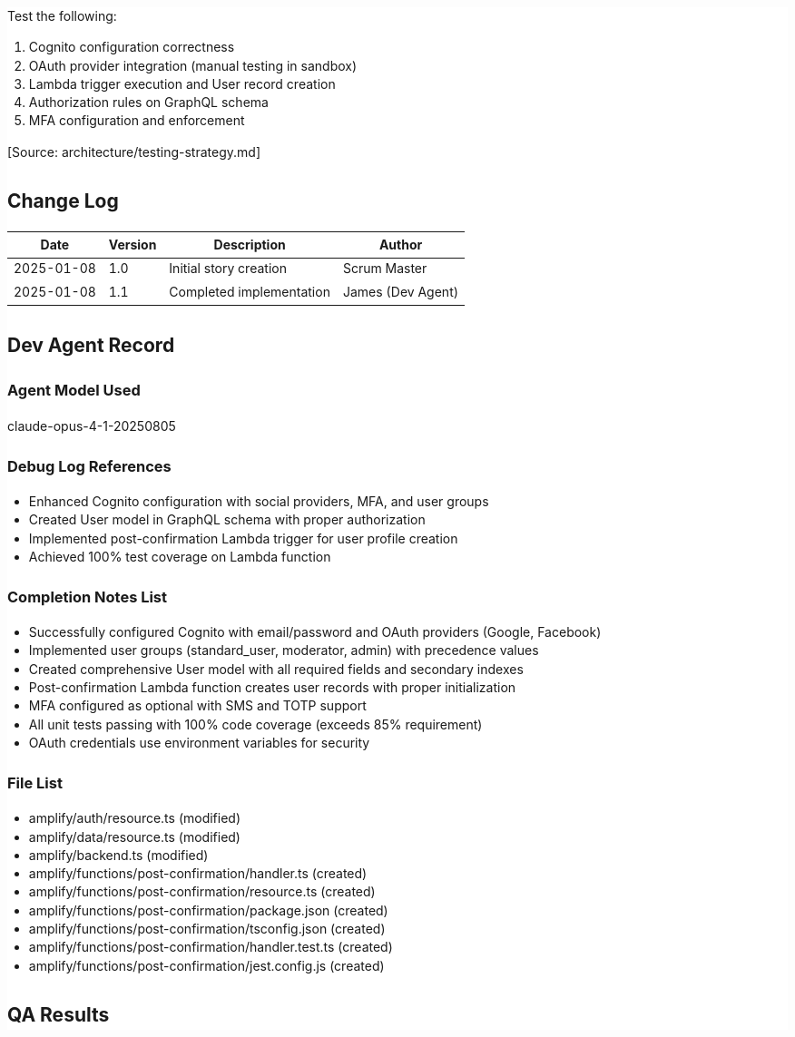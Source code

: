Test the following:

1. Cognito configuration correctness
2. OAuth provider integration (manual testing in sandbox)
3. Lambda trigger execution and User record creation
4. Authorization rules on GraphQL schema
5. MFA configuration and enforcement

[Source: architecture/testing-strategy.md]

## Change Log

| Date       | Version | Description            | Author       |
| ---------- | ------- | ---------------------- | ------------ |
| 2025-01-08 | 1.0     | Initial story creation | Scrum Master |
| 2025-01-08 | 1.1     | Completed implementation | James (Dev Agent) |

## Dev Agent Record

### Agent Model Used

claude-opus-4-1-20250805

### Debug Log References

- Enhanced Cognito configuration with social providers, MFA, and user groups
- Created User model in GraphQL schema with proper authorization
- Implemented post-confirmation Lambda trigger for user profile creation
- Achieved 100% test coverage on Lambda function

### Completion Notes List

- Successfully configured Cognito with email/password and OAuth providers (Google, Facebook)
- Implemented user groups (standard_user, moderator, admin) with precedence values
- Created comprehensive User model with all required fields and secondary indexes
- Post-confirmation Lambda function creates user records with proper initialization
- MFA configured as optional with SMS and TOTP support
- All unit tests passing with 100% code coverage (exceeds 85% requirement)
- OAuth credentials use environment variables for security

### File List

- amplify/auth/resource.ts (modified)
- amplify/data/resource.ts (modified)
- amplify/backend.ts (modified)
- amplify/functions/post-confirmation/handler.ts (created)
- amplify/functions/post-confirmation/resource.ts (created)
- amplify/functions/post-confirmation/package.json (created)
- amplify/functions/post-confirmation/tsconfig.json (created)
- amplify/functions/post-confirmation/handler.test.ts (created)
- amplify/functions/post-confirmation/jest.config.js (created)

## QA Results
